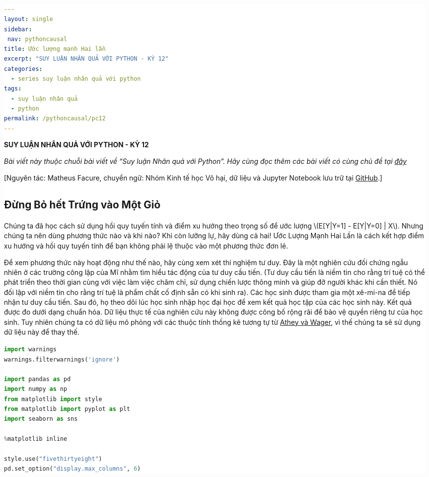 ```yaml
---
layout: single
sidebar:
 nav: pythoncausal
title: Ước lượng mạnh Hai lần 
excerpt: "SUY LUẬN NHÂN QUẢ VỚI PYTHON - KỲ 12"
categories:
  - series suy luận nhân quả với python
tags:
  - suy luận nhân quả
  - python
permalink: /pythoncausal/pc12
---
```

**SUY LUẬN NHÂN QUẢ VỚI PYTHON - KỲ 12**

*Bài viết này thuộc chuỗi bài viết về “Suy luận Nhân quả với Python”. Hãy cùng đọc thêm các bài viết có cùng chủ đề tại [đây](http://kinhtehocvohai.com/pythoncausal/)*

[Nguyên tác: Matheus Facure, chuyển ngữ: Nhóm Kinh tế học Vô hại, dữ liệu và Jupyter Notebook lưu trữ tại [GitHub](https://github.com/vietecon/NhanQuaPython/tree/main/ipynb).]


## Đừng Bỏ hết Trứng vào Một Giỏ

Chúng ta đã học cách sử dụng hồi quy tuyến tính và điểm xu hướng theo trọng số để ước lượng \\(E[Y\|Y=1] - E[Y\|Y=0] \| X\\). Nhưng chúng ta nên dùng phương thức nào và khi nào? Khi còn lưỡng lự, hãy dùng cả hai!  Ước Lượng Mạnh Hai Lần là cách kết hợp điểm xu hướng và hồi quy tuyến tính để bạn không phải lệ thuộc vào một phương thức đơn lẻ. 

Để xem phương thức này hoạt động như thế nào, hãy cùng xem xét thí nghiệm tư duy. Đây là một nghiên cứu đối chứng ngẫu nhiên ở các trường công lập của Mĩ nhằm tìm hiểu tác động của tư duy cầu tiến. (Tư duy cầu tiến là niềm tin cho rằng trí tuệ có thể phát triển theo thời gian cùng với việc làm việc chăm chỉ, sử dụng chiến lược thông minh và giúp đỡ người khác khi cần thiết. Nó đối lập với niềm tin cho rằng trí tuệ là phẩm chất cố định sẵn có khi sinh ra). Các học sinh được tham gia một xê-mi-na để tiếp nhận tư duy cầu tiến. Sau đó, họ theo dõi lúc học sinh nhập học đại học để xem kết quả học tập của các học sinh này. Kết quả được đo dưới dạng chuẩn hóa. Dữ liệu thực tế của nghiên cứu này không được công bố rộng rãi để bảo vệ quyền riêng tư của học sinh. Tuy nhiên chúng ta có dữ liệu mô phỏng với các thuộc tính thống kê tương tự từ [Athey và Wager](https://arxiv.org/pdf/1902.07409.pdf), vì thế chúng ta sẽ sử dụng dữ liệu này để thay thế.


```python
import warnings
warnings.filterwarnings('ignore')

import pandas as pd
import numpy as np
from matplotlib import style
from matplotlib import pyplot as plt
import seaborn as sns

%matplotlib inline

style.use("fivethirtyeight")
pd.set_option("display.max_columns", 6)
```

